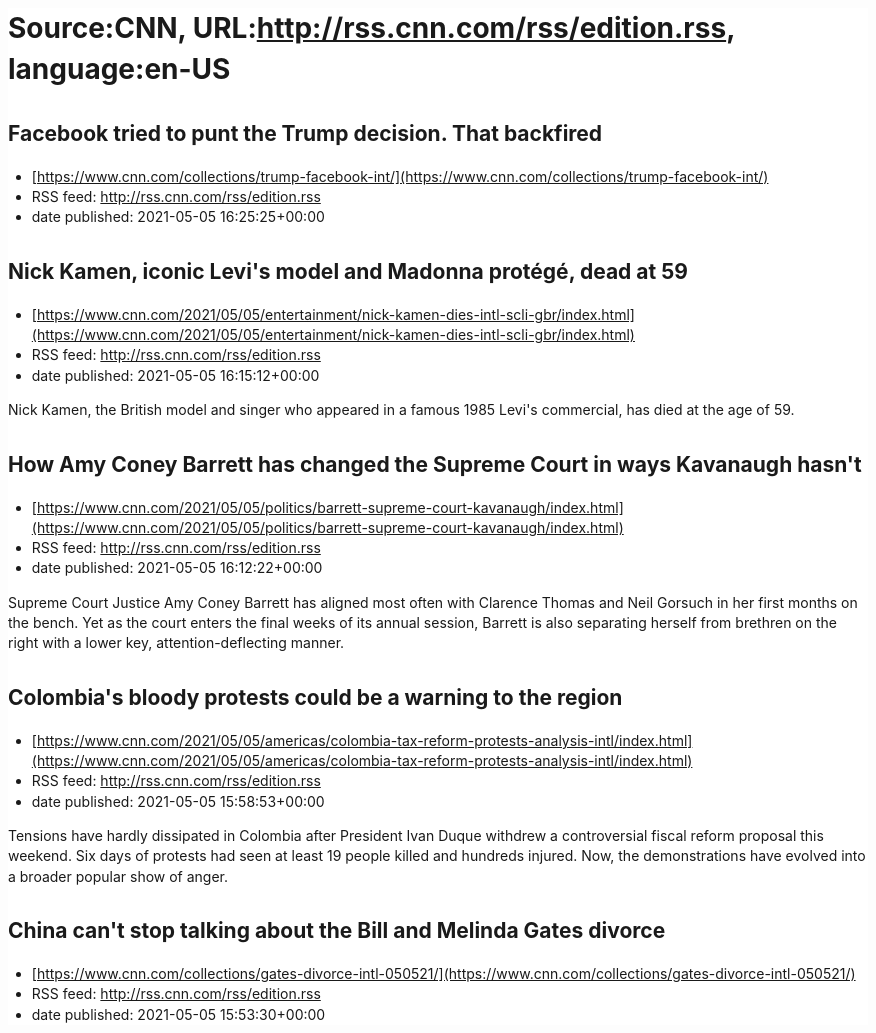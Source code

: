 # Source:CNN, URL:http://rss.cnn.com/rss/edition.rss, language:en-US

## Facebook tried to punt the Trump decision. That backfired
 - [https://www.cnn.com/collections/trump-facebook-int/](https://www.cnn.com/collections/trump-facebook-int/)
 - RSS feed: http://rss.cnn.com/rss/edition.rss
 - date published: 2021-05-05 16:25:25+00:00



## Nick Kamen, iconic Levi's model and Madonna protégé, dead at 59
 - [https://www.cnn.com/2021/05/05/entertainment/nick-kamen-dies-intl-scli-gbr/index.html](https://www.cnn.com/2021/05/05/entertainment/nick-kamen-dies-intl-scli-gbr/index.html)
 - RSS feed: http://rss.cnn.com/rss/edition.rss
 - date published: 2021-05-05 16:15:12+00:00

Nick Kamen, the British model and singer who appeared in a famous 1985 Levi's commercial, has died at the age of 59.

## How Amy Coney Barrett has changed the Supreme Court in ways Kavanaugh hasn't
 - [https://www.cnn.com/2021/05/05/politics/barrett-supreme-court-kavanaugh/index.html](https://www.cnn.com/2021/05/05/politics/barrett-supreme-court-kavanaugh/index.html)
 - RSS feed: http://rss.cnn.com/rss/edition.rss
 - date published: 2021-05-05 16:12:22+00:00

Supreme Court Justice Amy Coney Barrett has aligned most often with Clarence Thomas and Neil Gorsuch in her first months on the bench. Yet as the court enters the final weeks of its annual session, Barrett is also separating herself from brethren on the right with a lower key, attention-deflecting manner.

## Colombia's bloody protests could be a warning to the region
 - [https://www.cnn.com/2021/05/05/americas/colombia-tax-reform-protests-analysis-intl/index.html](https://www.cnn.com/2021/05/05/americas/colombia-tax-reform-protests-analysis-intl/index.html)
 - RSS feed: http://rss.cnn.com/rss/edition.rss
 - date published: 2021-05-05 15:58:53+00:00

Tensions have hardly dissipated in Colombia after President Ivan Duque withdrew a controversial fiscal reform proposal this weekend. Six days of protests had seen at least 19 people killed and hundreds injured. Now, the demonstrations have evolved into a broader popular show of anger.

## China can't stop talking about the Bill and Melinda Gates divorce
 - [https://www.cnn.com/collections/gates-divorce-intl-050521/](https://www.cnn.com/collections/gates-divorce-intl-050521/)
 - RSS feed: http://rss.cnn.com/rss/edition.rss
 - date published: 2021-05-05 15:53:30+00:00

